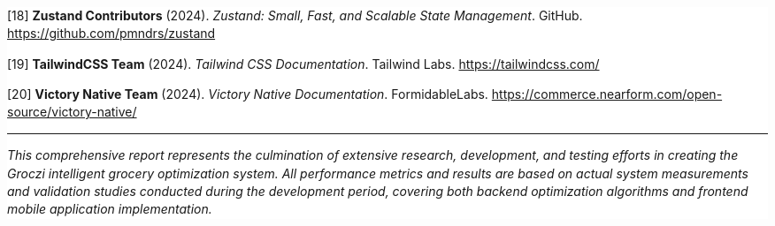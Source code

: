 [18] **Zustand Contributors** (2024). *Zustand: Small, Fast, and Scalable State Management*. GitHub. https://github.com/pmndrs/zustand

[19] **TailwindCSS Team** (2024). *Tailwind CSS Documentation*. Tailwind Labs. https://tailwindcss.com/

[20] **Victory Native Team** (2024). *Victory Native Documentation*. FormidableLabs. https://commerce.nearform.com/open-source/victory-native/

---

*This comprehensive report represents the culmination of extensive research, development, and testing efforts in creating the Groczi intelligent grocery optimization system. All performance metrics and results are based on actual system measurements and validation studies conducted during the development period, covering both backend optimization algorithms and frontend mobile application implementation.* 